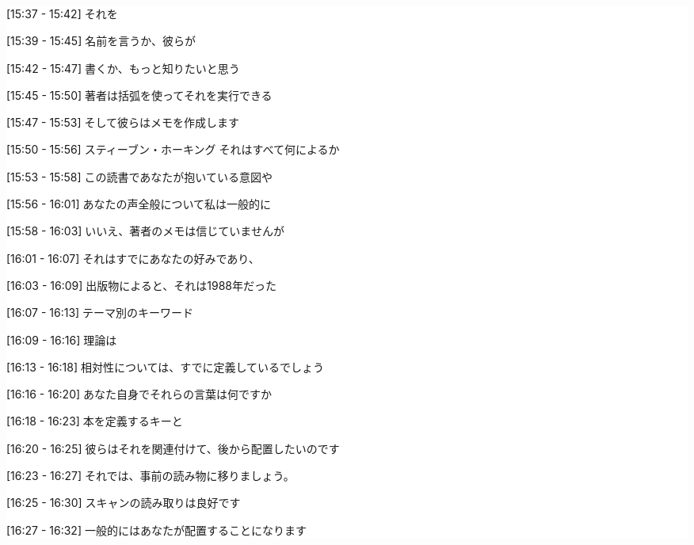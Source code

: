 [15:37 - 15:42]
それを

[15:39 - 15:45]
名前を言うか、彼らが

[15:42 - 15:47]
書くか、もっと知りたいと思う

[15:45 - 15:50]
著者は括弧を使ってそれを実行できる

[15:47 - 15:53]
そして彼らはメモを作成します

[15:50 - 15:56]
スティーブン・ホーキング それはすべて何によるか

[15:53 - 15:58]
この読書であなたが抱いている意図や

[15:56 - 16:01]
あなたの声全般について私は一般的に

[15:58 - 16:03]
いいえ、著者のメモは信じていませんが

[16:01 - 16:07]
それはすでにあなたの好みであり、

[16:03 - 16:09]
出版物によると、それは1988年だった

[16:07 - 16:13]
テーマ別のキーワード

[16:09 - 16:16]
理論は

[16:13 - 16:18]
相対性については、すでに定義しているでしょう

[16:16 - 16:20]
あなた自身でそれらの言葉は何ですか

[16:18 - 16:23]
本を定義するキーと

[16:20 - 16:25]
彼らはそれを関連付けて、後から配置したいのです

[16:23 - 16:27]
それでは、事前の読み物に移りましょう。

[16:25 - 16:30]
スキャンの読み取りは良好です

[16:27 - 16:32]
一般的にはあなたが配置することになります

